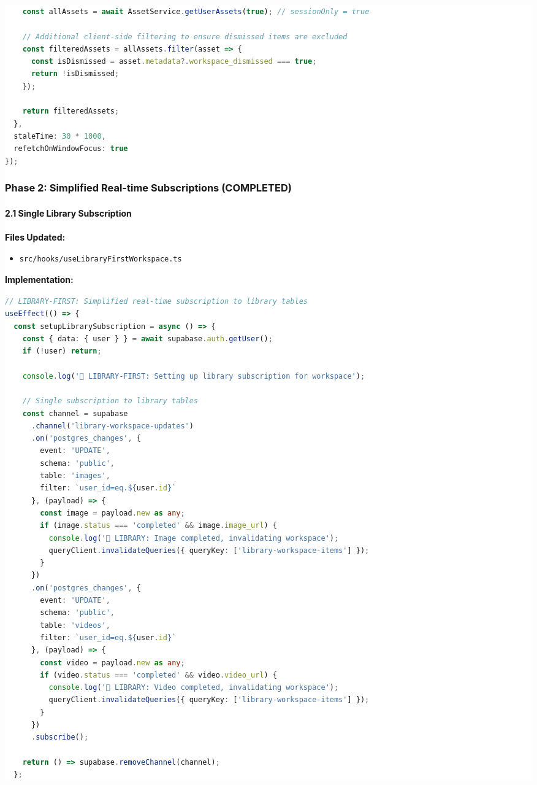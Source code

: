 ```typescript
    const allAssets = await AssetService.getUserAssets(true); // sessionOnly = true
    
    // Additional client-side filtering to ensure dismissed items are excluded
    const filteredAssets = allAssets.filter(asset => {
      const isDismissed = asset.metadata?.workspace_dismissed === true;
      return !isDismissed;
    });
    
    return filteredAssets;
  },
  staleTime: 30 * 1000,
  refetchOnWindowFocus: true
});
```

### **Phase 2: Simplified Real-time Subscriptions (COMPLETED)**

#### **2.1 Single Library Subscription**
**Files Updated:**
- `src/hooks/useLibraryFirstWorkspace.ts`

**Implementation:**
```typescript
// LIBRARY-FIRST: Simplified real-time subscription to library tables
useEffect(() => {
  const setupLibrarySubscription = async () => {
    const { data: { user } } = await supabase.auth.getUser();
    if (!user) return;

    console.log('📡 LIBRARY-FIRST: Setting up library subscription for workspace');

    // Single subscription to library tables
    const channel = supabase
      .channel('library-workspace-updates')
      .on('postgres_changes', {
        event: 'UPDATE',
        schema: 'public',
        table: 'images',
        filter: `user_id=eq.${user.id}`
      }, (payload) => {
        const image = payload.new as any;
        if (image.status === 'completed' && image.image_url) {
          console.log('📡 LIBRARY: Image completed, invalidating workspace');
          queryClient.invalidateQueries({ queryKey: ['library-workspace-items'] });
        }
      })
      .on('postgres_changes', {
        event: 'UPDATE',
        schema: 'public',
        table: 'videos',
        filter: `user_id=eq.${user.id}`
      }, (payload) => {
        const video = payload.new as any;
        if (video.status === 'completed' && video.video_url) {
          console.log('📡 LIBRARY: Video completed, invalidating workspace');
          queryClient.invalidateQueries({ queryKey: ['library-workspace-items'] });
        }
      })
      .subscribe();

    return () => supabase.removeChannel(channel);
  };
```
